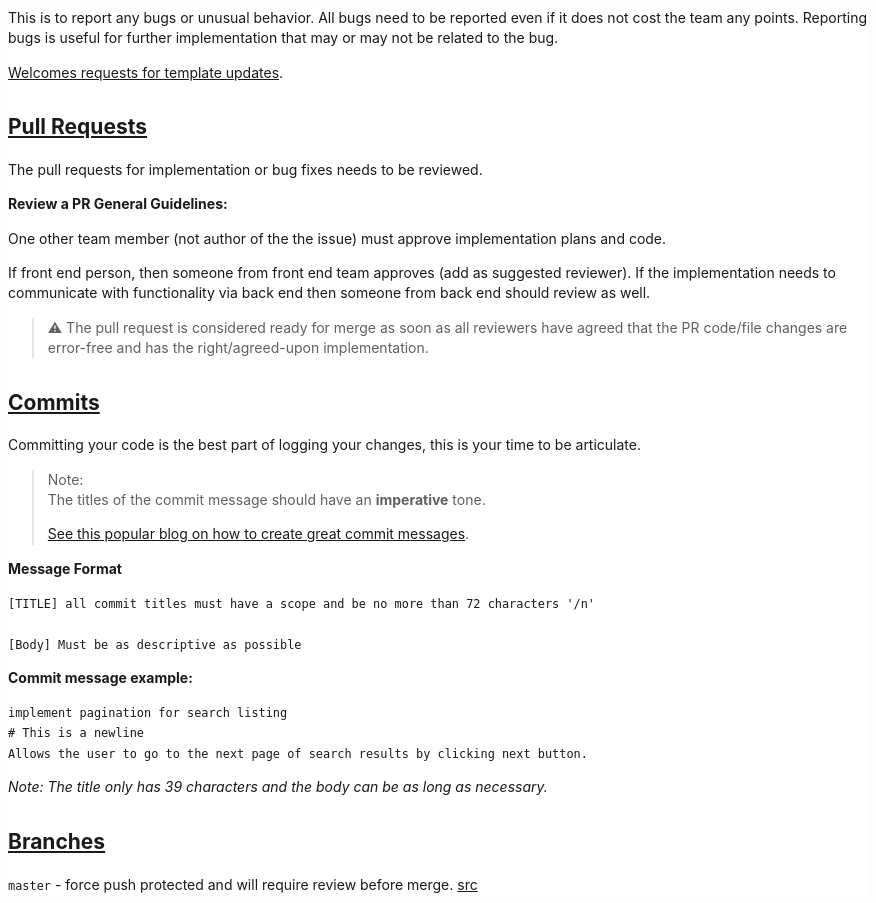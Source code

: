 This is to report any bugs or unusual behavior. All bugs need to be reported
even if it does not cost the team any points. Reporting bugs is useful for
further implementation that may or may not be related to the bug.

[Welcomes requests for template
updates](https://github.com/CSC-648-SFSU/csc648-sp19-team08/blob/master/.github/ISSUE_TEMPLATE).

## [Pull Requests](#pull-requests)

The pull requests for implementation or bug fixes needs to be reviewed.

**Review a PR General Guidelines:**

One other team member (not author of the the issue) must approve
implementation plans and code.

If front end person, then someone from front end team approves (add as suggested
reviewer).
If the implementation needs to communicate with functionality via back end then
someone from back end should review as well.

> ⚠️ The pull request is considered ready for merge as soon as all reviewers have agreed that the PR code/file changes are error-free and has the right/agreed-upon implementation.


## [Commits](#commits)

Committing your code is the best part of logging your changes, this is your time to be articulate.

> Note:  
> The titles of the commit message should have an **imperative** tone.  
>
> [See this popular blog on how to create great commit messages](https://chris.beams.io/posts/git-commit/).

**Message Format**

```
[TITLE] all commit titles must have a scope and be no more than 72 characters '/n'

[Body] Must be as descriptive as possible
```

**Commit message example:**

```
implement pagination for search listing
# This is a newline
Allows the user to go to the next page of search results by clicking next button.  
```

*Note: The title only has 39 characters and the body can be as long as necessary.*

## [Branches](#branches)

`master` - force push protected and will require review before merge. [src](https://help.github.com/articles/configuring-protected-branches/)
